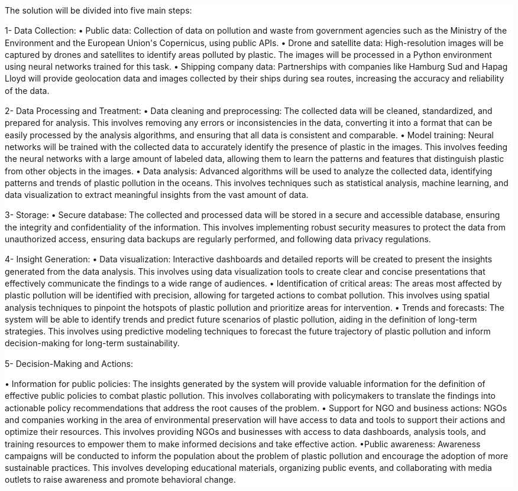 The solution will be divided into five main steps:

1- Data Collection:
• Public data: Collection of data on pollution and waste from government agencies such as the Ministry of the Environment and the European Union's Copernicus, using public APIs.
• Drone and satellite data: High-resolution images will be captured by drones and satellites to identify areas polluted by plastic. The images will be processed in a Python environment using neural networks trained for this task.
• Shipping company data: Partnerships with companies like Hamburg Sud and Hapag Lloyd will provide geolocation data and images collected by their ships during sea routes, increasing the accuracy and reliability of the data.

2- Data Processing and Treatment:
• Data cleaning and preprocessing: The collected data will be cleaned, standardized, and prepared for analysis. This involves removing any errors or inconsistencies in the data, converting it into a format that can be easily processed by the analysis algorithms, and ensuring that all data is consistent and comparable.
• Model training: Neural networks will be trained with the collected data to accurately identify the presence of plastic in the images. This involves feeding the neural networks with a large amount of labeled data, allowing them to learn the patterns and features that distinguish plastic from other objects in the images.
• Data analysis: Advanced algorithms will be used to analyze the collected data, identifying patterns and trends of plastic pollution in the oceans. This involves techniques such as statistical analysis, machine learning, and data visualization to extract meaningful insights from the vast amount of data.

3- Storage:
• Secure database: The collected and processed data will be stored in a secure and accessible database, ensuring the integrity and confidentiality of the information. This involves implementing robust security measures to protect the data from unauthorized access, ensuring data backups are regularly performed, and following data privacy regulations.
  
4- Insight Generation:
• Data visualization: Interactive dashboards and detailed reports will be created to present the insights generated from the data analysis. This involves using data visualization tools to create clear and concise presentations that effectively communicate the findings to a wide range of audiences.
• Identification of critical areas: The areas most affected by plastic pollution will be identified with precision, allowing for targeted actions to combat pollution. This involves using spatial analysis techniques to pinpoint the hotspots of plastic pollution and prioritize areas for intervention.
• Trends and forecasts: The system will be able to identify trends and predict future scenarios of plastic pollution, aiding in the definition of long-term strategies. This involves using predictive modeling techniques to forecast the future trajectory of plastic pollution and inform decision-making for long-term sustainability.

5- Decision-Making and Actions:

• Information for public policies: The insights generated by the system will provide valuable information for the definition of effective public policies to combat plastic pollution. This involves collaborating with policymakers to translate the findings into actionable policy recommendations that address the root causes of the problem.
• Support for NGO and business actions: NGOs and companies working in the area of environmental preservation will have access to data and tools to support their actions and optimize their resources. This involves providing NGOs and businesses with access to data dashboards, analysis tools, and training resources to empower them to make informed decisions and take effective action.
•Public awareness: Awareness campaigns will be conducted to inform the population about the problem of plastic pollution and encourage the adoption of more sustainable practices. This involves developing educational materials, organizing public events, and collaborating with media outlets to raise awareness and promote behavioral change.
